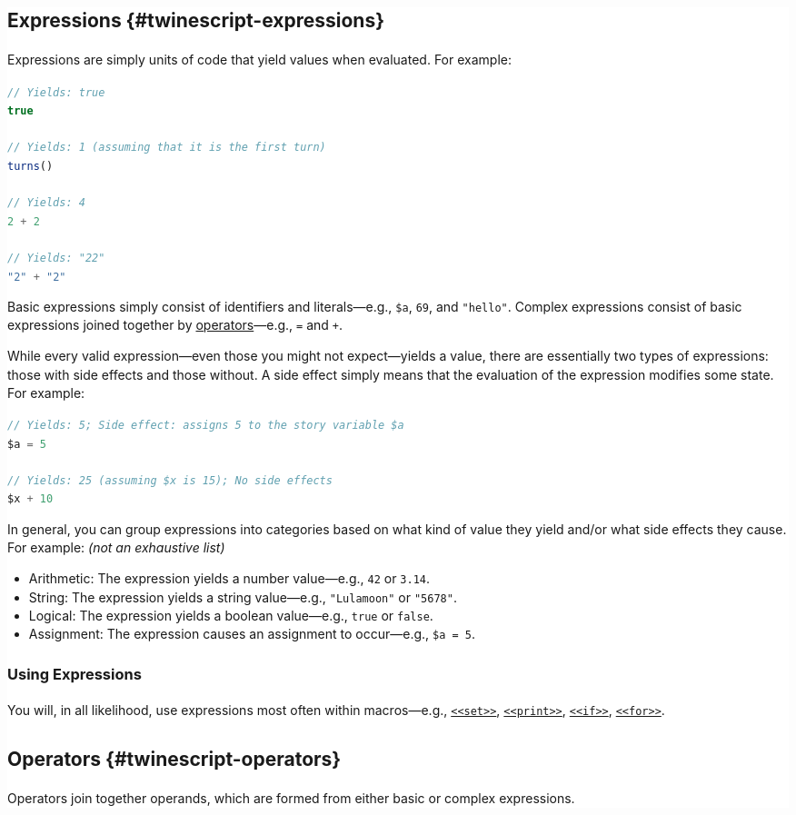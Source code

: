 

## Expressions {#twinescript-expressions}

Expressions are simply units of code that yield values when evaluated.  For example:

```js
// Yields: true
true

// Yields: 1 (assuming that it is the first turn)
turns()

// Yields: 4
2 + 2

// Yields: "22"
"2" + "2"
```

Basic expressions simply consist of identifiers and literals—e.g., `$a`, `69`, and `"hello"`.  Complex expressions consist of basic expressions joined together by [operators](#twinescript-operators)—e.g., `=` and `+`.

While every valid expression—even those you might not expect—yields a value, there are essentially two types of expressions: those with side effects and those without.  A side effect simply means that the evaluation of the expression modifies some state.  For example:

```js
// Yields: 5; Side effect: assigns 5 to the story variable $a
$a = 5

// Yields: 25 (assuming $x is 15); No side effects
$x + 10
```

In general, you can group expressions into categories based on what kind of value they yield and/or what side effects they cause.  For example: *(not an exhaustive list)*

* Arithmetic: The expression yields a number value—e.g., `42` or `3.14`.
* String: The expression yields a string value—e.g., `"Lulamoon"` or `"5678"`.
* Logical: The expression yields a boolean value—e.g., `true` or `false`.
* Assignment: The expression causes an assignment to occur—e.g., `$a = 5`.

### Using Expressions

You will, in all likelihood, use expressions most often within macros—e.g., [`<<set>>`](#macros-macro-set), [`<<print>>`](#macros-macro-print), [`<<if>>`](#macros-macro-if), [`<<for>>`](#macros-macro-for).



## Operators {#twinescript-operators}

Operators join together operands, which are formed from either basic or complex expressions.

